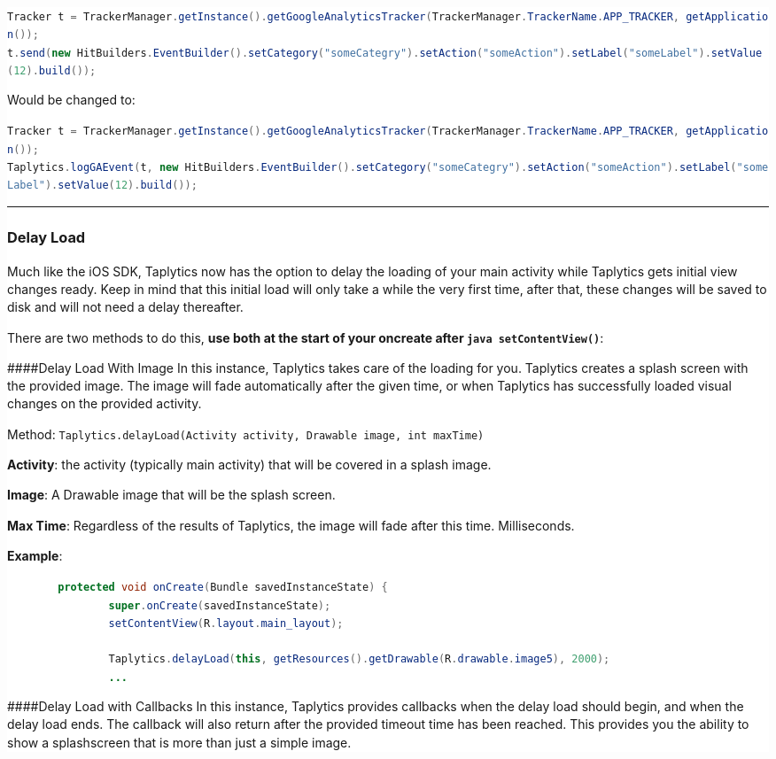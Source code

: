 ```java
Tracker t = TrackerManager.getInstance().getGoogleAnalyticsTracker(TrackerManager.TrackerName.APP_TRACKER, getApplication());
t.send(new HitBuilders.EventBuilder().setCategory("someCategry").setAction("someAction").setLabel("someLabel").setValue(12).build());
```

Would be changed to:

```java
Tracker t = TrackerManager.getInstance().getGoogleAnalyticsTracker(TrackerManager.TrackerName.APP_TRACKER, getApplication());
Taplytics.logGAEvent(t, new HitBuilders.EventBuilder().setCategory("someCategry").setAction("someAction").setLabel("someLabel").setValue(12).build());
```

---

### Delay Load

Much like the iOS SDK, Taplytics now has the option to delay the loading of your main activity while Taplytics gets initial view changes ready. Keep in mind that this initial load will only take a while the very first time, after that, these changes will be saved to disk and will not need a delay thereafter.

There are two methods to do this, **use both at the start of your oncreate after ```java setContentView()```**:

####Delay Load With Image
In this instance, Taplytics takes care of the loading for you. Taplytics creates a splash screen with the provided image. The image will fade automatically after the given time, or when Taplytics has successfully loaded visual changes on the provided activity.

Method: ```Taplytics.delayLoad(Activity activity, Drawable image, int maxTime) ```

**Activity**: the activity (typically main activity) that will be covered in a splash image.

**Image**: A Drawable image that will be the splash screen.

**Max Time**:  Regardless of the results of Taplytics, the image will fade after this time. Milliseconds.

**Example**:

```java
        protected void onCreate(Bundle savedInstanceState) {
                super.onCreate(savedInstanceState);
                setContentView(R.layout.main_layout);

                Taplytics.delayLoad(this, getResources().getDrawable(R.drawable.image5), 2000);
                ...
```

####Delay Load with Callbacks
In this instance, Taplytics provides callbacks when the delay load should begin, and when the delay load ends. The callback will also return after the provided timeout time has been reached. This provides you the ability to show a splashscreen that is more than just a simple image. 
